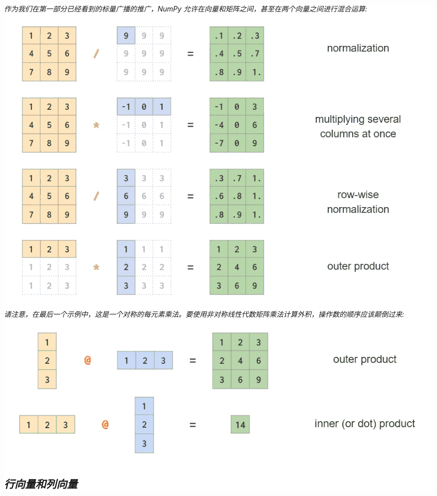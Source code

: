 *作为我们在第一部分已经看到的标量广播的推广，NumPy 允许在向量和矩阵之间，甚至在两个向量之间进行混合运算:*

*![](img/ca4f676499cd9c1fdad0c7de9aae09ae.png)*

*请注意，在最后一个示例中，这是一个对称的每元素乘法。要使用非对称线性代数矩阵乘法计算外积，操作数的顺序应该颠倒过来:*

*![](img/42c2b1aba7eaecd5c2ba8544871f2a32.png)*

## *行向量和列向量*
